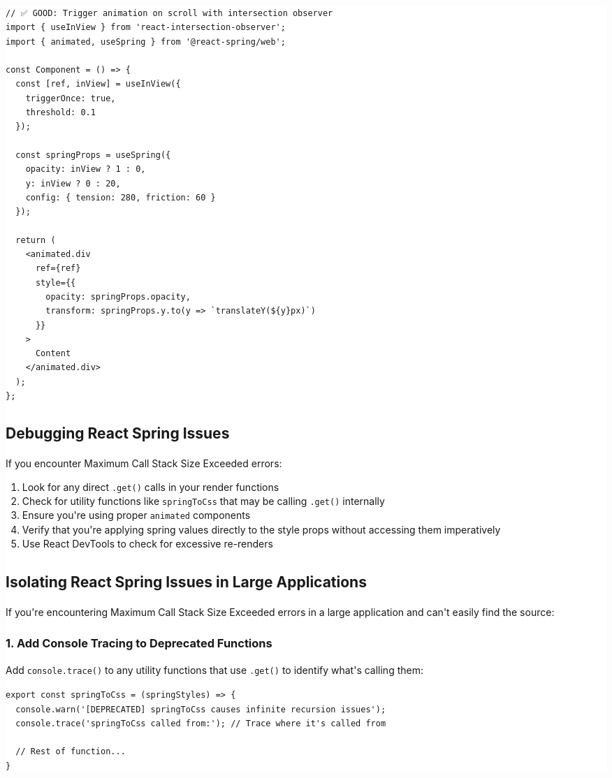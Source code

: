 ```tsx
// ✅ GOOD: Trigger animation on scroll with intersection observer
import { useInView } from 'react-intersection-observer';
import { animated, useSpring } from '@react-spring/web';

const Component = () => {
  const [ref, inView] = useInView({
    triggerOnce: true,
    threshold: 0.1
  });
  
  const springProps = useSpring({
    opacity: inView ? 1 : 0,
    y: inView ? 0 : 20,
    config: { tension: 280, friction: 60 }
  });
  
  return (
    <animated.div 
      ref={ref}
      style={{
        opacity: springProps.opacity,
        transform: springProps.y.to(y => `translateY(${y}px)`)
      }}
    >
      Content
    </animated.div>
  );
};
```

## Debugging React Spring Issues

If you encounter Maximum Call Stack Size Exceeded errors:

1. Look for any direct `.get()` calls in your render functions
2. Check for utility functions like `springToCss` that may be calling `.get()` internally
3. Ensure you're using proper `animated` components
4. Verify that you're applying spring values directly to the style props without accessing them imperatively
5. Use React DevTools to check for excessive re-renders

## Isolating React Spring Issues in Large Applications

If you're encountering Maximum Call Stack Size Exceeded errors in a large application and can't easily find the source:

### 1. Add Console Tracing to Deprecated Functions

Add `console.trace()` to any utility functions that use `.get()` to identify what's calling them:

```tsx
export const springToCss = (springStyles) => {
  console.warn('[DEPRECATED] springToCss causes infinite recursion issues');
  console.trace('springToCss called from:'); // Trace where it's called from
  
  // Rest of function...
}
```
